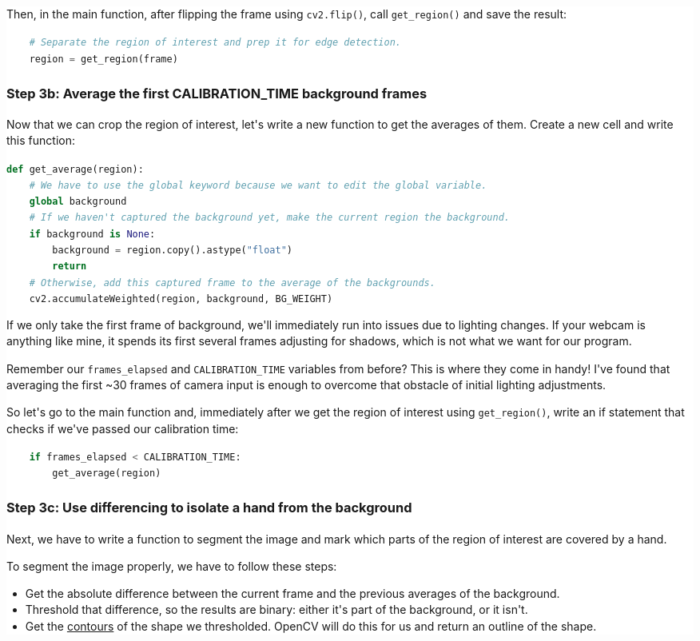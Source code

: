 Then, in the main function, after flipping the frame using `cv2.flip()`, call `get_region()` and save the result:  

```python
    # Separate the region of interest and prep it for edge detection.
    region = get_region(frame)
```  

### Step 3b: Average the first CALIBRATION_TIME background frames  

Now that we can crop the region of interest, let's write a new function to get the averages of them. 
Create a new cell and write this function:  

```python
def get_average(region):
    # We have to use the global keyword because we want to edit the global variable.
    global background
    # If we haven't captured the background yet, make the current region the background.
    if background is None:
        background = region.copy().astype("float")
        return
    # Otherwise, add this captured frame to the average of the backgrounds.
    cv2.accumulateWeighted(region, background, BG_WEIGHT)
```

If we only take the first frame of background, we'll immediately run into issues due to lighting 
changes. If your webcam is anything like mine, it spends its first several frames adjusting for 
shadows, which is not what we want for our program.  

Remember our `frames_elapsed` and `CALIBRATION_TIME` variables from before? This is where they come in handy! 
I've found that averaging the first ~30 frames of camera input is enough to overcome that obstacle of initial 
lighting adjustments.  

So let's go to the main function and, immediately after we get the region of interest using `get_region()`,
write an if statement that checks if we've passed our calibration time:  

```python
    if frames_elapsed < CALIBRATION_TIME:
        get_average(region)
```

### Step 3c: Use differencing to isolate a hand from the background  

Next, we have to write a function to segment the image and mark which parts of the region of interest 
are covered by a hand.

To segment the image properly, we have to follow these steps:
- Get the absolute difference between the current frame and the previous averages of the background.
- Threshold that difference, so the results are binary: either it's part of the background, or it isn't.
- Get the [contours](https://datacarpentry.org/image-processing/09-contours/) of the shape we thresholded. OpenCV will do this for us and return an outline of the shape.
